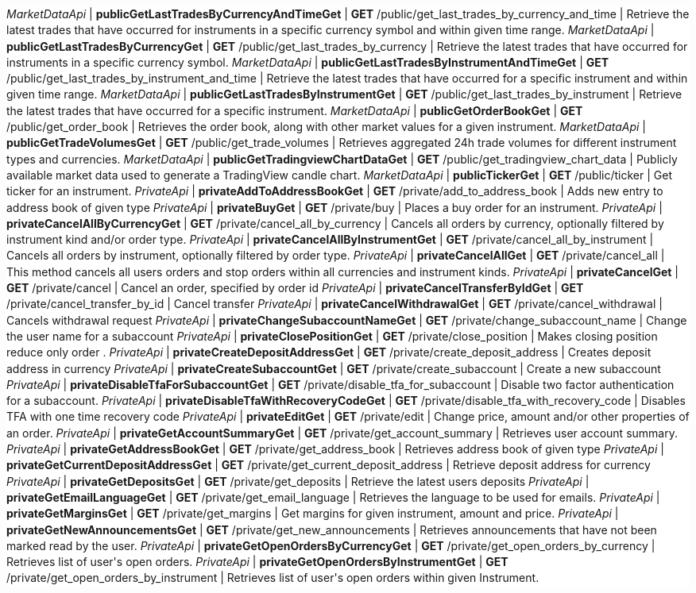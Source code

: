 *MarketDataApi* | **publicGetLastTradesByCurrencyAndTimeGet** | **GET** /public/get_last_trades_by_currency_and_time | Retrieve the latest trades that have occurred for instruments in a specific currency symbol and within given time range.
*MarketDataApi* | **publicGetLastTradesByCurrencyGet** | **GET** /public/get_last_trades_by_currency | Retrieve the latest trades that have occurred for instruments in a specific currency symbol.
*MarketDataApi* | **publicGetLastTradesByInstrumentAndTimeGet** | **GET** /public/get_last_trades_by_instrument_and_time | Retrieve the latest trades that have occurred for a specific instrument and within given time range.
*MarketDataApi* | **publicGetLastTradesByInstrumentGet** | **GET** /public/get_last_trades_by_instrument | Retrieve the latest trades that have occurred for a specific instrument.
*MarketDataApi* | **publicGetOrderBookGet** | **GET** /public/get_order_book | Retrieves the order book, along with other market values for a given instrument.
*MarketDataApi* | **publicGetTradeVolumesGet** | **GET** /public/get_trade_volumes | Retrieves aggregated 24h trade volumes for different instrument types and currencies.
*MarketDataApi* | **publicGetTradingviewChartDataGet** | **GET** /public/get_tradingview_chart_data | Publicly available market data used to generate a TradingView candle chart.
*MarketDataApi* | **publicTickerGet** | **GET** /public/ticker | Get ticker for an instrument.
*PrivateApi* | **privateAddToAddressBookGet** | **GET** /private/add_to_address_book | Adds new entry to address book of given type
*PrivateApi* | **privateBuyGet** | **GET** /private/buy | Places a buy order for an instrument.
*PrivateApi* | **privateCancelAllByCurrencyGet** | **GET** /private/cancel_all_by_currency | Cancels all orders by currency, optionally filtered by instrument kind and/or order type.
*PrivateApi* | **privateCancelAllByInstrumentGet** | **GET** /private/cancel_all_by_instrument | Cancels all orders by instrument, optionally filtered by order type.
*PrivateApi* | **privateCancelAllGet** | **GET** /private/cancel_all | This method cancels all users orders and stop orders within all currencies and instrument kinds.
*PrivateApi* | **privateCancelGet** | **GET** /private/cancel | Cancel an order, specified by order id
*PrivateApi* | **privateCancelTransferByIdGet** | **GET** /private/cancel_transfer_by_id | Cancel transfer
*PrivateApi* | **privateCancelWithdrawalGet** | **GET** /private/cancel_withdrawal | Cancels withdrawal request
*PrivateApi* | **privateChangeSubaccountNameGet** | **GET** /private/change_subaccount_name | Change the user name for a subaccount
*PrivateApi* | **privateClosePositionGet** | **GET** /private/close_position | Makes closing position reduce only order .
*PrivateApi* | **privateCreateDepositAddressGet** | **GET** /private/create_deposit_address | Creates deposit address in currency
*PrivateApi* | **privateCreateSubaccountGet** | **GET** /private/create_subaccount | Create a new subaccount
*PrivateApi* | **privateDisableTfaForSubaccountGet** | **GET** /private/disable_tfa_for_subaccount | Disable two factor authentication for a subaccount.
*PrivateApi* | **privateDisableTfaWithRecoveryCodeGet** | **GET** /private/disable_tfa_with_recovery_code | Disables TFA with one time recovery code
*PrivateApi* | **privateEditGet** | **GET** /private/edit | Change price, amount and/or other properties of an order.
*PrivateApi* | **privateGetAccountSummaryGet** | **GET** /private/get_account_summary | Retrieves user account summary.
*PrivateApi* | **privateGetAddressBookGet** | **GET** /private/get_address_book | Retrieves address book of given type
*PrivateApi* | **privateGetCurrentDepositAddressGet** | **GET** /private/get_current_deposit_address | Retrieve deposit address for currency
*PrivateApi* | **privateGetDepositsGet** | **GET** /private/get_deposits | Retrieve the latest users deposits
*PrivateApi* | **privateGetEmailLanguageGet** | **GET** /private/get_email_language | Retrieves the language to be used for emails.
*PrivateApi* | **privateGetMarginsGet** | **GET** /private/get_margins | Get margins for given instrument, amount and price.
*PrivateApi* | **privateGetNewAnnouncementsGet** | **GET** /private/get_new_announcements | Retrieves announcements that have not been marked read by the user.
*PrivateApi* | **privateGetOpenOrdersByCurrencyGet** | **GET** /private/get_open_orders_by_currency | Retrieves list of user&#39;s open orders.
*PrivateApi* | **privateGetOpenOrdersByInstrumentGet** | **GET** /private/get_open_orders_by_instrument | Retrieves list of user&#39;s open orders within given Instrument.